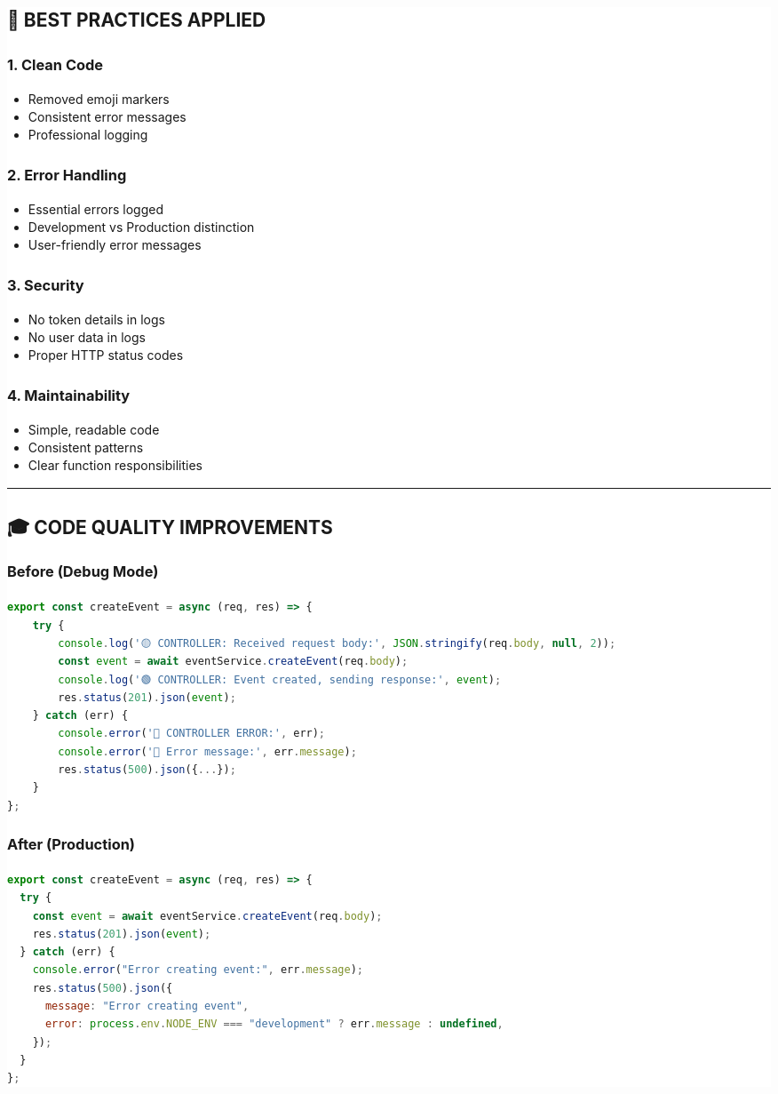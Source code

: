 
## 📝 BEST PRACTICES APPLIED

### 1. Clean Code

- Removed emoji markers
- Consistent error messages
- Professional logging

### 2. Error Handling

- Essential errors logged
- Development vs Production distinction
- User-friendly error messages

### 3. Security

- No token details in logs
- No user data in logs
- Proper HTTP status codes

### 4. Maintainability

- Simple, readable code
- Consistent patterns
- Clear function responsibilities

---

## 🎓 CODE QUALITY IMPROVEMENTS

### Before (Debug Mode)

```javascript
export const createEvent = async (req, res) => {
    try {
        console.log('🟡 CONTROLLER: Received request body:', JSON.stringify(req.body, null, 2));
        const event = await eventService.createEvent(req.body);
        console.log('🟢 CONTROLLER: Event created, sending response:', event);
        res.status(201).json(event);
    } catch (err) {
        console.error('🔴 CONTROLLER ERROR:', err);
        console.error('🔴 Error message:', err.message);
        res.status(500).json({...});
    }
};
```

### After (Production)

```javascript
export const createEvent = async (req, res) => {
  try {
    const event = await eventService.createEvent(req.body);
    res.status(201).json(event);
  } catch (err) {
    console.error("Error creating event:", err.message);
    res.status(500).json({
      message: "Error creating event",
      error: process.env.NODE_ENV === "development" ? err.message : undefined,
    });
  }
};
```
